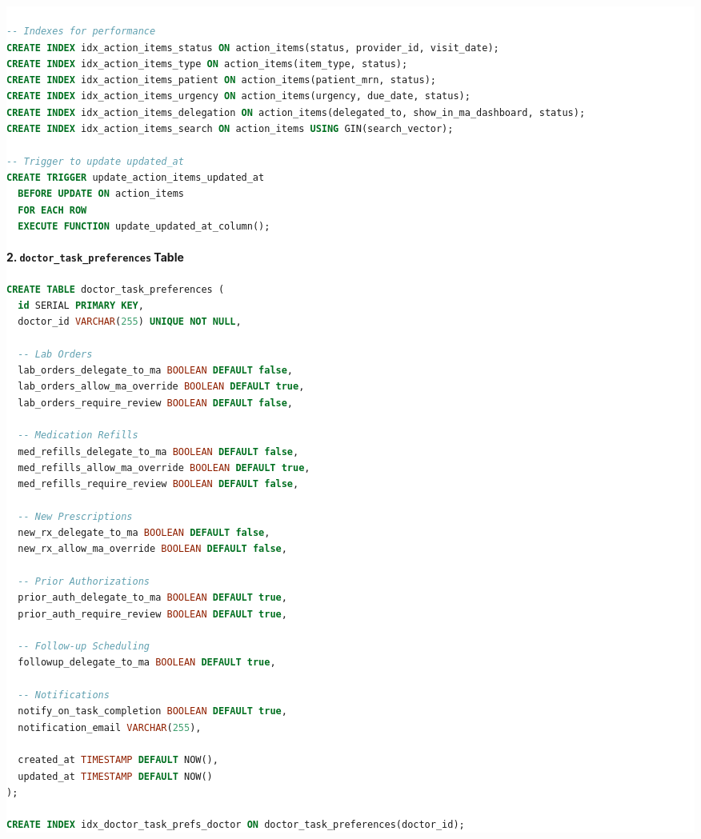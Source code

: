 ```sql

-- Indexes for performance
CREATE INDEX idx_action_items_status ON action_items(status, provider_id, visit_date);
CREATE INDEX idx_action_items_type ON action_items(item_type, status);
CREATE INDEX idx_action_items_patient ON action_items(patient_mrn, status);
CREATE INDEX idx_action_items_urgency ON action_items(urgency, due_date, status);
CREATE INDEX idx_action_items_delegation ON action_items(delegated_to, show_in_ma_dashboard, status);
CREATE INDEX idx_action_items_search ON action_items USING GIN(search_vector);

-- Trigger to update updated_at
CREATE TRIGGER update_action_items_updated_at
  BEFORE UPDATE ON action_items
  FOR EACH ROW
  EXECUTE FUNCTION update_updated_at_column();
```

#### 2. `doctor_task_preferences` Table
```sql
CREATE TABLE doctor_task_preferences (
  id SERIAL PRIMARY KEY,
  doctor_id VARCHAR(255) UNIQUE NOT NULL,

  -- Lab Orders
  lab_orders_delegate_to_ma BOOLEAN DEFAULT false,
  lab_orders_allow_ma_override BOOLEAN DEFAULT true,
  lab_orders_require_review BOOLEAN DEFAULT false,

  -- Medication Refills
  med_refills_delegate_to_ma BOOLEAN DEFAULT false,
  med_refills_allow_ma_override BOOLEAN DEFAULT true,
  med_refills_require_review BOOLEAN DEFAULT false,

  -- New Prescriptions
  new_rx_delegate_to_ma BOOLEAN DEFAULT false,
  new_rx_allow_ma_override BOOLEAN DEFAULT false,

  -- Prior Authorizations
  prior_auth_delegate_to_ma BOOLEAN DEFAULT true,
  prior_auth_require_review BOOLEAN DEFAULT true,

  -- Follow-up Scheduling
  followup_delegate_to_ma BOOLEAN DEFAULT true,

  -- Notifications
  notify_on_task_completion BOOLEAN DEFAULT true,
  notification_email VARCHAR(255),

  created_at TIMESTAMP DEFAULT NOW(),
  updated_at TIMESTAMP DEFAULT NOW()
);

CREATE INDEX idx_doctor_task_prefs_doctor ON doctor_task_preferences(doctor_id);
```
